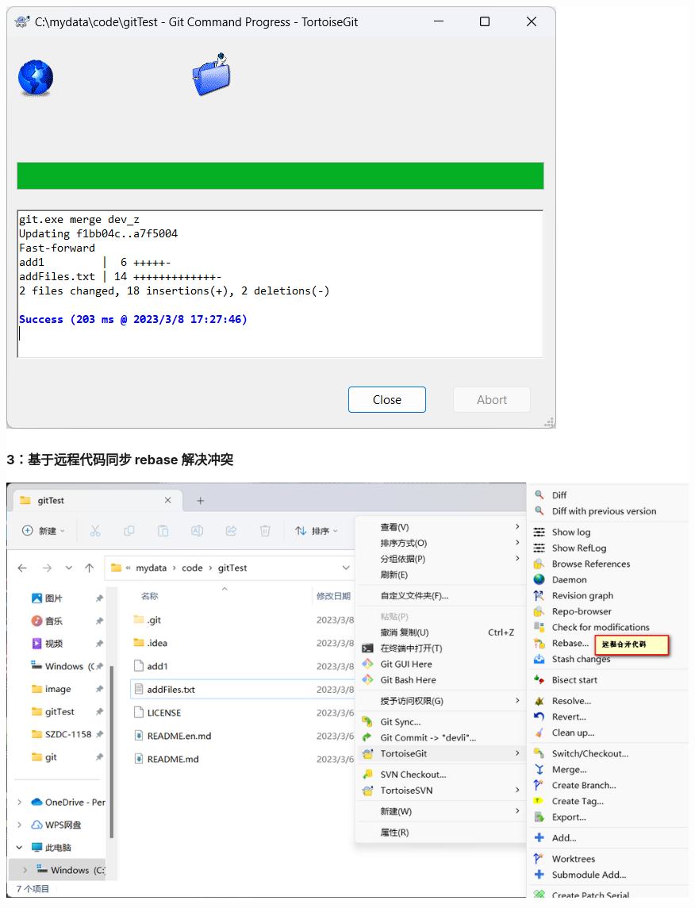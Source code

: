  ![git1](.\image\TortoiseGit12.png)

### 3：基于远程代码同步 rebase 解决冲突

 ![git1](.\image\TortoiseGit2.png)
